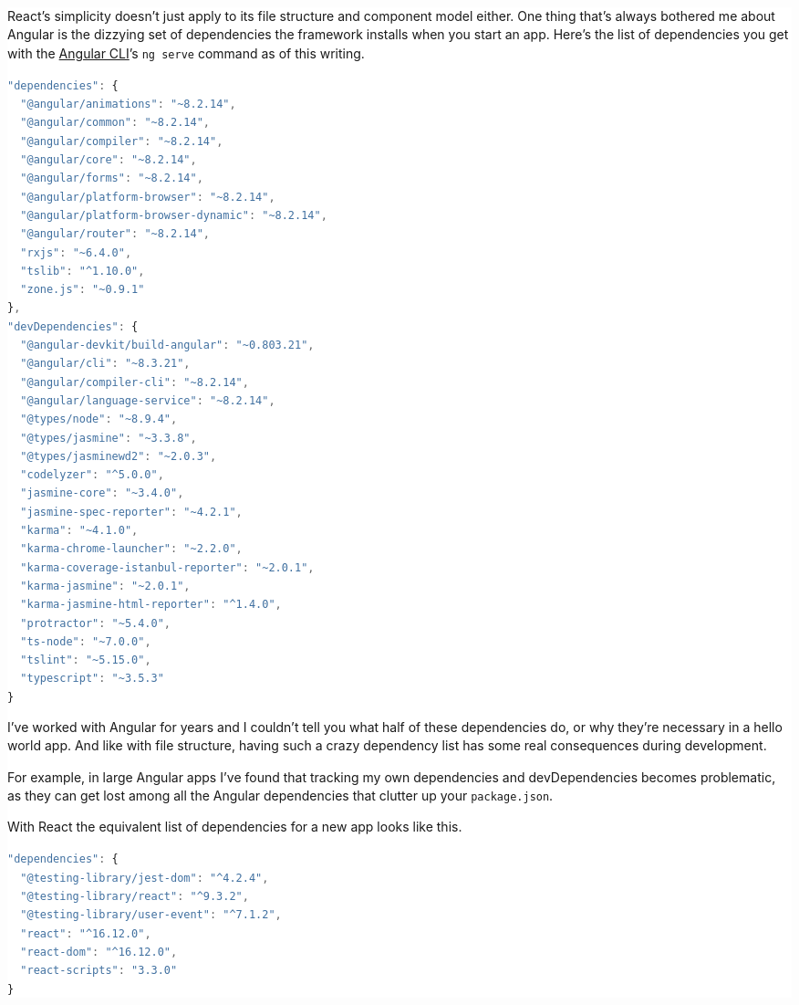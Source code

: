 React’s simplicity doesn’t just apply to its file structure and component model either. One thing that’s always bothered me about Angular is the dizzying set of dependencies the framework installs when you start an app. Here’s the list of dependencies you get with the [Angular CLI](https://cli.angular.io/)’s `ng serve` command as of this writing.

``` JavaScript
"dependencies": {
  "@angular/animations": "~8.2.14",
  "@angular/common": "~8.2.14",
  "@angular/compiler": "~8.2.14",
  "@angular/core": "~8.2.14",
  "@angular/forms": "~8.2.14",
  "@angular/platform-browser": "~8.2.14",
  "@angular/platform-browser-dynamic": "~8.2.14",
  "@angular/router": "~8.2.14",
  "rxjs": "~6.4.0",
  "tslib": "^1.10.0",
  "zone.js": "~0.9.1"
},
"devDependencies": {
  "@angular-devkit/build-angular": "~0.803.21",
  "@angular/cli": "~8.3.21",
  "@angular/compiler-cli": "~8.2.14",
  "@angular/language-service": "~8.2.14",
  "@types/node": "~8.9.4",
  "@types/jasmine": "~3.3.8",
  "@types/jasminewd2": "~2.0.3",
  "codelyzer": "^5.0.0",
  "jasmine-core": "~3.4.0",
  "jasmine-spec-reporter": "~4.2.1",
  "karma": "~4.1.0",
  "karma-chrome-launcher": "~2.2.0",
  "karma-coverage-istanbul-reporter": "~2.0.1",
  "karma-jasmine": "~2.0.1",
  "karma-jasmine-html-reporter": "^1.4.0",
  "protractor": "~5.4.0",
  "ts-node": "~7.0.0",
  "tslint": "~5.15.0",
  "typescript": "~3.5.3"
}
```

I’ve worked with Angular for years and I couldn’t tell you what half of these dependencies do, or why they’re necessary in a hello world app. And like with file structure, having such a crazy dependency list has some real consequences during development.

For example, in large Angular apps I’ve found that tracking my own dependencies and devDependencies becomes problematic, as they can get lost among all the Angular dependencies that clutter up your `package.json`.

With React the equivalent list of dependencies for a new app looks like this.

``` JavaScript
"dependencies": {
  "@testing-library/jest-dom": "^4.2.4",
  "@testing-library/react": "^9.3.2",
  "@testing-library/user-event": "^7.1.2",
  "react": "^16.12.0",
  "react-dom": "^16.12.0",
  "react-scripts": "3.3.0"
}
```
